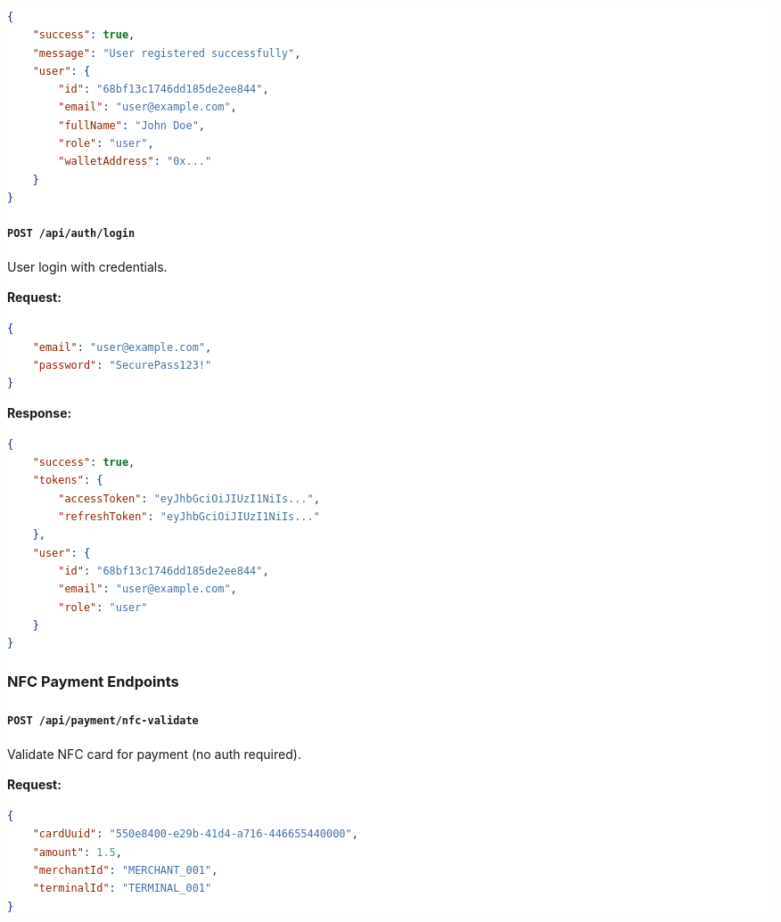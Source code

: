 ```json
{
    "success": true,
    "message": "User registered successfully",
    "user": {
        "id": "68bf13c1746dd185de2ee844",
        "email": "user@example.com",
        "fullName": "John Doe",
        "role": "user",
        "walletAddress": "0x..."
    }
}
```

#### `POST /api/auth/login`

User login with credentials.

**Request:**

```json
{
    "email": "user@example.com",
    "password": "SecurePass123!"
}
```

**Response:**

```json
{
    "success": true,
    "tokens": {
        "accessToken": "eyJhbGciOiJIUzI1NiIs...",
        "refreshToken": "eyJhbGciOiJIUzI1NiIs..."
    },
    "user": {
        "id": "68bf13c1746dd185de2ee844",
        "email": "user@example.com",
        "role": "user"
    }
}
```

### **NFC Payment Endpoints**

#### `POST /api/payment/nfc-validate`

Validate NFC card for payment (no auth required).

**Request:**

```json
{
    "cardUuid": "550e8400-e29b-41d4-a716-446655440000",
    "amount": 1.5,
    "merchantId": "MERCHANT_001",
    "terminalId": "TERMINAL_001"
}
```
